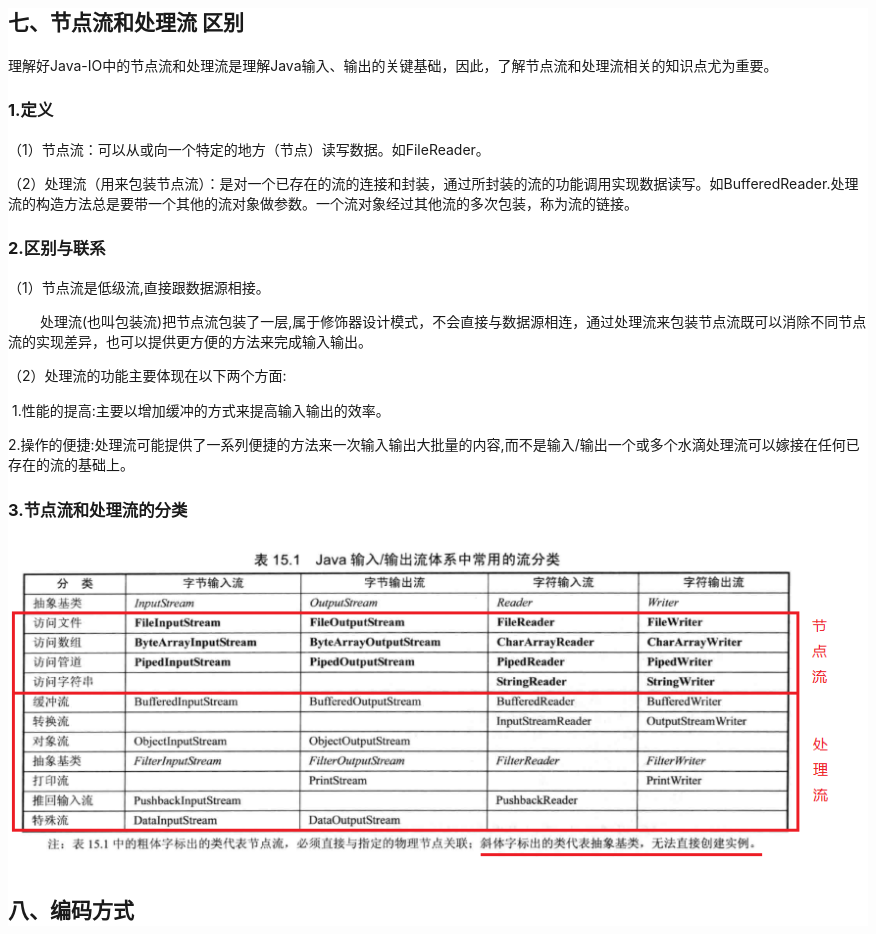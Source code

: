 ## 七、节点流和处理流 区别

理解好Java-IO中的节点流和处理流是理解Java输入、输出的关键基础，因此，了解节点流和处理流相关的知识点尤为重要。

### 1.定义

（1）节点流：可以从或向一个特定的地方（节点）读写数据。如FileReader。

（2）处理流（用来包装节点流）：是对一个已存在的流的连接和封装，通过所封装的流的功能调用实现数据读写。如BufferedReader.处理流的构造方法总是要带一个其他的流对象做参数。一个流对象经过其他流的多次包装，称为流的链接。

 

### 2.区别与联系

（1）节点流是低级流,直接跟数据源相接。

　　 处理流(也叫包装流)把节点流包装了一层,属于修饰器设计模式，不会直接与数据源相连，通过处理流来包装节点流既可以消除不同节点流的实现差异，也可以提供更方便的方法来完成输入输出。

（2）处理流的功能主要体现在以下两个方面:

​    1.性能的提高:主要以增加缓冲的方式来提高输入输出的效率。

​    2.操作的便捷:处理流可能提供了一系列便捷的方法来一次输入输出大批量的内容,而不是输入/输出一个或多个水滴处理流可以嫁接在任何已存在的流的基础上。

 

### 3.节点流和处理流的分类

![img](./assets/Java-基础-IO流/801822-20181005220754466-165772320.png)


## 八、编码方式
